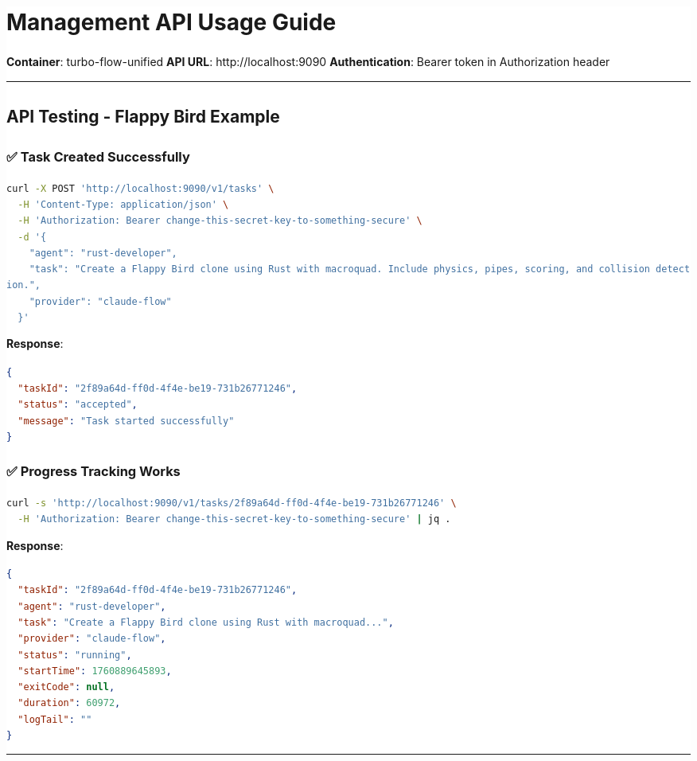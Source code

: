 # Management API Usage Guide

**Container**: turbo-flow-unified
**API URL**: http://localhost:9090
**Authentication**: Bearer token in Authorization header

---

## API Testing - Flappy Bird Example

### ✅ Task Created Successfully

```bash
curl -X POST 'http://localhost:9090/v1/tasks' \
  -H 'Content-Type: application/json' \
  -H 'Authorization: Bearer change-this-secret-key-to-something-secure' \
  -d '{
    "agent": "rust-developer",
    "task": "Create a Flappy Bird clone using Rust with macroquad. Include physics, pipes, scoring, and collision detection.",
    "provider": "claude-flow"
  }'
```

**Response**:
```json
{
  "taskId": "2f89a64d-ff0d-4f4e-be19-731b26771246",
  "status": "accepted",
  "message": "Task started successfully"
}
```

### ✅ Progress Tracking Works

```bash
curl -s 'http://localhost:9090/v1/tasks/2f89a64d-ff0d-4f4e-be19-731b26771246' \
  -H 'Authorization: Bearer change-this-secret-key-to-something-secure' | jq .
```

**Response**:
```json
{
  "taskId": "2f89a64d-ff0d-4f4e-be19-731b26771246",
  "agent": "rust-developer",
  "task": "Create a Flappy Bird clone using Rust with macroquad...",
  "provider": "claude-flow",
  "status": "running",
  "startTime": 1760889645893,
  "exitCode": null,
  "duration": 60972,
  "logTail": ""
}
```

---